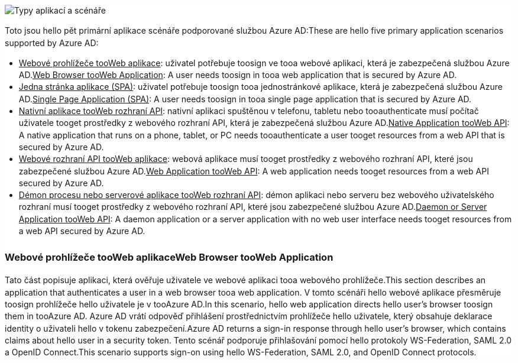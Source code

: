 ![Typy aplikací a scénáře](./media/active-directory-authentication-scenarios/application_types_and_scenarios.png)

<span data-ttu-id="4b4a3-238">Toto jsou hello pět primární aplikace scénáře podporované službou Azure AD:</span><span class="sxs-lookup"><span data-stu-id="4b4a3-238">These are hello five primary application scenarios supported by Azure AD:</span></span>

* <span data-ttu-id="4b4a3-239">[Webové prohlížeče tooWeb aplikace](#web-browser-to-web-application): uživatel potřebuje toosign ve tooa webové aplikaci, která je zabezpečená službou Azure AD.</span><span class="sxs-lookup"><span data-stu-id="4b4a3-239">[Web Browser tooWeb Application](#web-browser-to-web-application): A user needs toosign in tooa web application that is secured by Azure AD.</span></span>
* <span data-ttu-id="4b4a3-240">[Jedna stránka aplikace (SPA)](#single-page-application-spa): uživatel potřebuje toosign tooa jednostránkové aplikace, která je zabezpečená službou Azure AD.</span><span class="sxs-lookup"><span data-stu-id="4b4a3-240">[Single Page Application (SPA)](#single-page-application-spa): A user needs toosign in tooa single page application that is secured by Azure AD.</span></span>
* <span data-ttu-id="4b4a3-241">[Nativní aplikace tooWeb rozhraní API](#native-application-to-web-api): nativní aplikaci spuštěnou v telefonu, tabletu nebo tooauthenticate musí počítač uživatele tooget prostředky z webového rozhraní API, která je zabezpečená službou Azure AD.</span><span class="sxs-lookup"><span data-stu-id="4b4a3-241">[Native Application tooWeb API](#native-application-to-web-api): A native application that runs on a phone, tablet, or PC needs tooauthenticate a user tooget resources from a web API that is secured by Azure AD.</span></span>
* <span data-ttu-id="4b4a3-242">[Webové rozhraní API tooWeb aplikace](#web-application-to-web-api): webová aplikace musí tooget prostředky z webového rozhraní API, které jsou zabezpečené službou Azure AD.</span><span class="sxs-lookup"><span data-stu-id="4b4a3-242">[Web Application tooWeb API](#web-application-to-web-api): A web application needs tooget resources from a web API secured by Azure AD.</span></span>
* <span data-ttu-id="4b4a3-243">[Démon procesu nebo serverové aplikace tooWeb rozhraní API](#daemon-or-server-application-to-web-api): démon aplikaci nebo serveru bez webového uživatelského rozhraní musí tooget prostředky z webového rozhraní API, které jsou zabezpečené službou Azure AD.</span><span class="sxs-lookup"><span data-stu-id="4b4a3-243">[Daemon or Server Application tooWeb API](#daemon-or-server-application-to-web-api): A daemon application or a server application with no web user interface needs tooget resources from a web API secured by Azure AD.</span></span>

### <a name="web-browser-tooweb-application"></a><span data-ttu-id="4b4a3-244">Webové prohlížeče tooWeb aplikace</span><span class="sxs-lookup"><span data-stu-id="4b4a3-244">Web Browser tooWeb Application</span></span>
<span data-ttu-id="4b4a3-245">Tato část popisuje aplikaci, která ověřuje uživatele ve webové aplikaci tooa webového prohlížeče.</span><span class="sxs-lookup"><span data-stu-id="4b4a3-245">This section describes an application that authenticates a user in a web browser tooa web application.</span></span> <span data-ttu-id="4b4a3-246">V tomto scénáři hello webové aplikace přesměruje toosign prohlížeče hello uživatele je v tooAzure AD.</span><span class="sxs-lookup"><span data-stu-id="4b4a3-246">In this scenario, hello web application directs hello user’s browser toosign them in tooAzure AD.</span></span> <span data-ttu-id="4b4a3-247">Azure AD vrátí odpověď přihlášení prostřednictvím prohlížeče hello uživatele, který obsahuje deklarace identity o uživateli hello v tokenu zabezpečení.</span><span class="sxs-lookup"><span data-stu-id="4b4a3-247">Azure AD returns a sign-in response through hello user’s browser, which contains claims about hello user in a security token.</span></span> <span data-ttu-id="4b4a3-248">Tento scénář podporuje přihlašování pomocí hello protokoly WS-Federation, SAML 2.0 a OpenID Connect.</span><span class="sxs-lookup"><span data-stu-id="4b4a3-248">This scenario supports sign-on using hello WS-Federation, SAML 2.0, and OpenID Connect protocols.</span></span>
